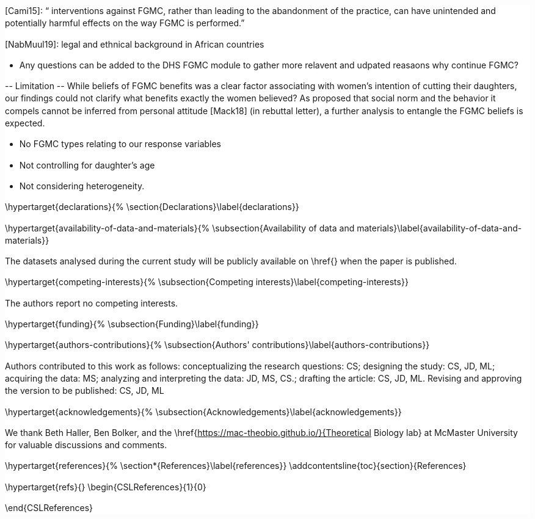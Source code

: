 [Cami15]: “ interventions against FGMC, rather than leading to the abandonment of the practice, can have unintended and potentially harmful effects on the way FGMC is performed.”

[NabMuul19]: legal and ethnical background in African countries

- Any questions can be added to the DHS FGMC module to gather more relavent and udpated reasaons why continue FGMC?

-- Limitation --
While beliefs of FGMC benefits was a clear factor associating with women’s intention of cutting their daughters, our findings could not clarify what benefits exactly the women believed?  As proposed that social norm and the behavior it compels cannot be inferred from personal attitude [Mack18] (in rebuttal letter), a further analysis to entangle the FGMC beliefs is expected.

- No FGMC types relating to our response variables

- Not controlling for daughter’s age

- Not considering heterogeneity.

\hypertarget{declarations}{%
\section{Declarations}\label{declarations}}

\hypertarget{availability-of-data-and-materials}{%
\subsection{Availability of data and
materials}\label{availability-of-data-and-materials}}

The datasets analysed during the current study will be publicly
available on
\href{} when the paper is published.

\hypertarget{competing-interests}{%
\subsection{Competing interests}\label{competing-interests}}

The authors report no competing interests.

\hypertarget{funding}{%
\subsection{Funding}\label{funding}}

\hypertarget{authors-contributions}{%
\subsection{Authors' contributions}\label{authors-contributions}}

Authors contributed to this work as follows: conceptualizing the
research questions: CS; designing the study: CS, JD, ML; acquiring the
data: MS; analyzing and interpreting the data: JD, MS, CS.; drafting the article: CS, JD, ML. Revising and approving
the version to be published: CS, JD, ML

\hypertarget{acknowledgements}{%
\subsection{Acknowledgements}\label{acknowledgements}}

We thank Beth Haller, Ben Bolker, and the
\href{https://mac-theobio.github.io/}{Theoretical Biology lab} at
McMaster University for valuable discussions and comments.

\hypertarget{references}{%
\section*{References}\label{references}}
\addcontentsline{toc}{section}{References}

\hypertarget{refs}{}
\begin{CSLReferences}{1}{0}

\end{CSLReferences}
